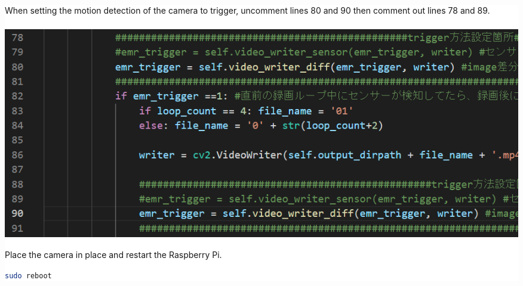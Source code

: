 When setting the motion detection of the camera to trigger, uncomment lines 80 and 90 then comment out lines 78 and 89.  
<br />
<img src="img/commentout_sensor.PNG">
<br />

Place the camera in place and restart the Raspberry Pi.  
```sh
sudo reboot
```
